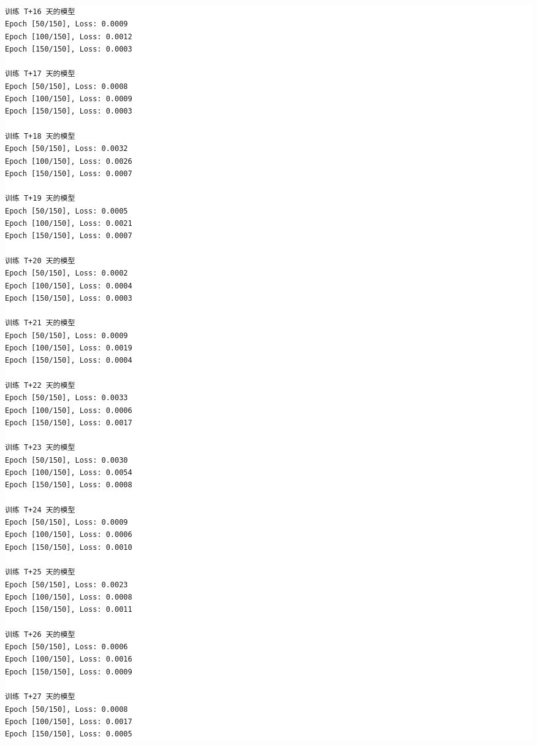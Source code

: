     训练 T+16 天的模型
    Epoch [50/150], Loss: 0.0009
    Epoch [100/150], Loss: 0.0012
    Epoch [150/150], Loss: 0.0003
    
    训练 T+17 天的模型
    Epoch [50/150], Loss: 0.0008
    Epoch [100/150], Loss: 0.0009
    Epoch [150/150], Loss: 0.0003
    
    训练 T+18 天的模型
    Epoch [50/150], Loss: 0.0032
    Epoch [100/150], Loss: 0.0026
    Epoch [150/150], Loss: 0.0007
    
    训练 T+19 天的模型
    Epoch [50/150], Loss: 0.0005
    Epoch [100/150], Loss: 0.0021
    Epoch [150/150], Loss: 0.0007
    
    训练 T+20 天的模型
    Epoch [50/150], Loss: 0.0002
    Epoch [100/150], Loss: 0.0004
    Epoch [150/150], Loss: 0.0003
    
    训练 T+21 天的模型
    Epoch [50/150], Loss: 0.0009
    Epoch [100/150], Loss: 0.0019
    Epoch [150/150], Loss: 0.0004
    
    训练 T+22 天的模型
    Epoch [50/150], Loss: 0.0033
    Epoch [100/150], Loss: 0.0006
    Epoch [150/150], Loss: 0.0017
    
    训练 T+23 天的模型
    Epoch [50/150], Loss: 0.0030
    Epoch [100/150], Loss: 0.0054
    Epoch [150/150], Loss: 0.0008
    
    训练 T+24 天的模型
    Epoch [50/150], Loss: 0.0009
    Epoch [100/150], Loss: 0.0006
    Epoch [150/150], Loss: 0.0010
    
    训练 T+25 天的模型
    Epoch [50/150], Loss: 0.0023
    Epoch [100/150], Loss: 0.0008
    Epoch [150/150], Loss: 0.0011
    
    训练 T+26 天的模型
    Epoch [50/150], Loss: 0.0006
    Epoch [100/150], Loss: 0.0016
    Epoch [150/150], Loss: 0.0009
    
    训练 T+27 天的模型
    Epoch [50/150], Loss: 0.0008
    Epoch [100/150], Loss: 0.0017
    Epoch [150/150], Loss: 0.0005
    